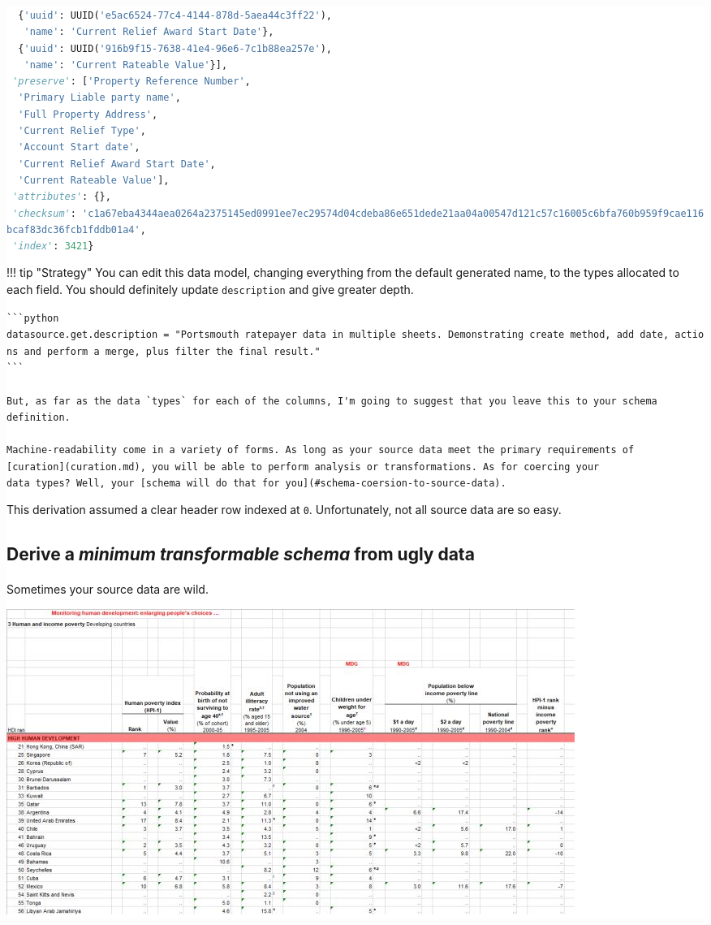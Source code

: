 ```python
  {'uuid': UUID('e5ac6524-77c4-4144-878d-5aea44c3ff22'),
   'name': 'Current Relief Award Start Date'},
  {'uuid': UUID('916b9f15-7638-41e4-96e6-7c1b88ea257e'),
   'name': 'Current Rateable Value'}],
 'preserve': ['Property Reference Number',
  'Primary Liable party name',
  'Full Property Address',
  'Current Relief Type',
  'Account Start date',
  'Current Relief Award Start Date',
  'Current Rateable Value'],
 'attributes': {},
 'checksum': 'c1a67eba4344aea0264a2375145ed0991ee7ec29574d04cdeba86e651dede21aa04a00547d121c57c16005c6bfa760b959f9cae116bcaf83dc36fcb1fddb01a4',
 'index': 3421}
```

!!! tip "Strategy"
    You can edit this data model, changing everything from the default generated name, to the types allocated to each 
    field. You should definitely update `description` and give greater depth.
    
    ```python
    datasource.get.description = "Portsmouth ratepayer data in multiple sheets. Demonstrating create method, add date, actions and perform a merge, plus filter the final result."
    ```

    But, as far as the data `types` for each of the columns, I'm going to suggest that you leave this to your schema 
    definition.

    Machine-readability come in a variety of forms. As long as your source data meet the primary requirements of 
    [curation](curation.md), you will be able to perform analysis or transformations. As for coercing your
    data types? Well, your [schema will do that for you](#schema-coersion-to-source-data).

This derivation assumed a clear header row indexed at `0`. Unfortunately, not all source data are so easy.

## Derive a *minimum transformable schema* from ugly data

Sometimes your source data are wild.

![UNDP Human Development Index 2007-2008](../images/undp-hdi-2007-8.jpg)
